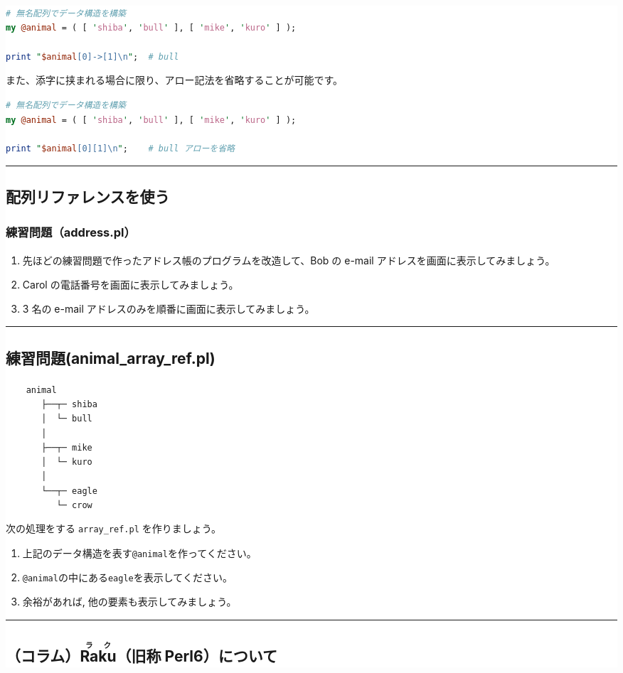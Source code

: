 ```perl
# 無名配列でデータ構造を構築
my @animal = ( [ 'shiba', 'bull' ], [ 'mike', 'kuro' ] );

print "$animal[0]->[1]\n";  # bull
```

また、添字に挟まれる場合に限り、アロー記法を省略することが可能です。

```perl
# 無名配列でデータ構造を構築
my @animal = ( [ 'shiba', 'bull' ], [ 'mike', 'kuro' ] );

print "$animal[0][1]\n";    # bull アローを省略
```

---

## 配列リファレンスを使う

### 練習問題（address.pl）

1. 先ほどの練習問題で作ったアドレス帳のプログラムを改造して、Bob の e-mail アドレスを画面に表示してみましょう。

2. Carol の電話番号を画面に表示してみましょう。

3. 3 名の e-mail アドレスのみを順番に画面に表示してみましょう。

---

## 練習問題(animal_array_ref.pl)

```
    animal
       ├──┬─ shiba
       │  └─ bull
       │
       ├──┬─ mike
       │  └─ kuro
       │
       └──┬─ eagle
          └─ crow
```

次の処理をする `array_ref.pl` を作りましょう。

1. 上記のデータ構造を表す`@animal`を作ってください。

2. `@animal`の中にある`eagle`を表示してください。

3. 余裕があれば, 他の要素も表示してみましょう。

---

## （コラム）<ruby>Raku<rt>ラク</rt></ruby>（旧称 Perl6）について
